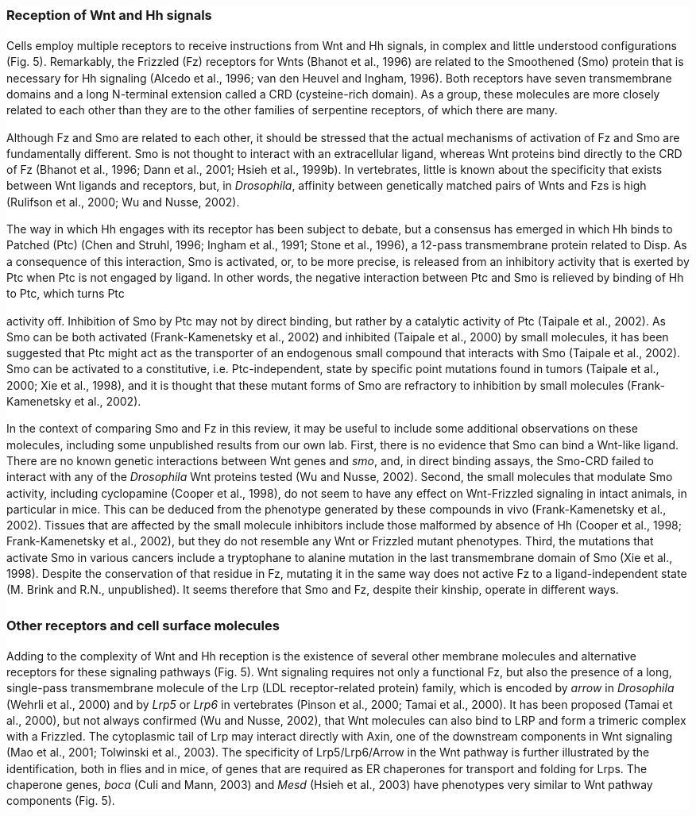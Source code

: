 ### Reception of Wnt and Hh signals

Cells employ multiple receptors to receive instructions from Wnt and Hh signals, in complex and little understood configurations (Fig. 5). Remarkably, the Frizzled (Fz) receptors for Wnts (Bhanot et al., 1996) are related to the Smoothened (Smo) protein that is necessary for Hh signaling (Alcedo et al., 1996; van den Heuvel and Ingham, 1996). Both receptors have seven transmembrane domains and a long N-terminal extension called a CRD (cysteine-rich domain). As a group, these molecules are more closely related to each other than they are to the other families of serpentine receptors, of which there are many.

Although Fz and Smo are related to each other, it should be stressed that the actual mechanisms of activation of Fz and Smo are fundamentally different. Smo is not thought to interact with an extracellular ligand, whereas Wnt proteins bind directly to the CRD of Fz (Bhanot et al., 1996; Dann et al., 2001; Hsieh et al., 1999b). In vertebrates, little is known about the specificity that exists between Wnt ligands and receptors, but, in *Drosophila*, affinity between genetically matched pairs of Wnts and Fzs is high (Rulifson et al., 2000; Wu and Nusse, 2002).

The way in which Hh engages with its receptor has been subject to debate, but a consensus has emerged in which Hh binds to Patched (Ptc) (Chen and Struhl, 1996; Ingham et al., 1991; Stone et al., 1996), a 12-pass transmembrane protein related to Disp. As a consequence of this interaction, Smo is activated, or, to be more precise, is released from an inhibitory activity that is exerted by Ptc when Ptc is not engaged by ligand. In other words, the negative interaction between Ptc and Smo is relieved by binding of Hh to Ptc, which turns Ptc

activity off. Inhibition of Smo by Ptc may not by direct binding, but rather by a catalytic activity of Ptc (Taipale et al., 2002). As Smo can be both activated (Frank-Kamenetsky et al., 2002) and inhibited (Taipale et al., 2000) by small molecules, it has been suggested that Ptc might act as the transporter of an endogenous small compound that interacts with Smo (Taipale et al., 2002). Smo can be activated to a constitutive, i.e. Ptc-independent, state by specific point mutations found in tumors (Taipale et al., 2000; Xie et al., 1998), and it is thought that these mutant forms of Smo are refractory to inhibition by small molecules (Frank-Kamenetsky et al., 2002).

In the context of comparing Smo and Fz in this review, it may be useful to include some additional observations on these molecules, including some unpublished results from our own lab. First, there is no evidence that Smo can bind a Wnt-like ligand. There are no known genetic interactions between Wnt genes and *smo*, and, in direct binding assays, the Smo-CRD failed to interact with any of the *Drosophila* Wnt proteins tested (Wu and Nusse, 2002). Second, the small molecules that modulate Smo activity, including cyclopamine (Cooper et al., 1998), do not seem to have any effect on Wnt-Frizzled signaling in intact animals, in particular in mice. This can be deduced from the phenotype generated by these compounds in vivo (Frank-Kamenetsky et al., 2002). Tissues that are affected by the small molecule inhibitors include those malformed by absence of Hh (Cooper et al., 1998; Frank-Kamenetsky et al., 2002), but they do not resemble any Wnt or Frizzled mutant phenotypes. Third, the mutations that activate Smo in various cancers include a tryptophane to alanine mutation in the last transmembrane domain of Smo (Xie et al., 1998). Despite the conservation of that residue in Fz, mutating it in the same way does not active Fz to a ligand-independent state (M. Brink and R.N., unpublished). It seems therefore that Smo and Fz, despite their kinship, operate in different ways.

### Other receptors and cell surface molecules

Adding to the complexity of Wnt and Hh reception is the existence of several other membrane molecules and alternative receptors for these signaling pathways (Fig. 5). Wnt signaling requires not only a functional Fz, but also the presence of a long, single-pass transmembrane molecule of the Lrp (LDL receptor-related protein) family, which is encoded by *arrow* in *Drosophila* (Wehrli et al., 2000) and by *Lrp5* or *Lrp6* in vertebrates (Pinson et al., 2000; Tamai et al., 2000). It has been proposed (Tamai et al., 2000), but not always confirmed (Wu and Nusse, 2002), that Wnt molecules can also bind to LRP and form a trimeric complex with a Frizzled. The cytoplasmic tail of Lrp may interact directly with Axin, one of the downstream components in Wnt signaling (Mao et al., 2001; Tolwinski et al., 2003). The specificity of Lrp5/Lrp6/Arrow in the Wnt pathway is further illustrated by the identification, both in flies and in mice, of genes that are required as ER chaperones for transport and folding for Lrps. The chaperone genes, *boca* (Culi and Mann, 2003) and *Mesd* (Hsieh et al., 2003) have phenotypes very similar to Wnt pathway components (Fig. 5).
